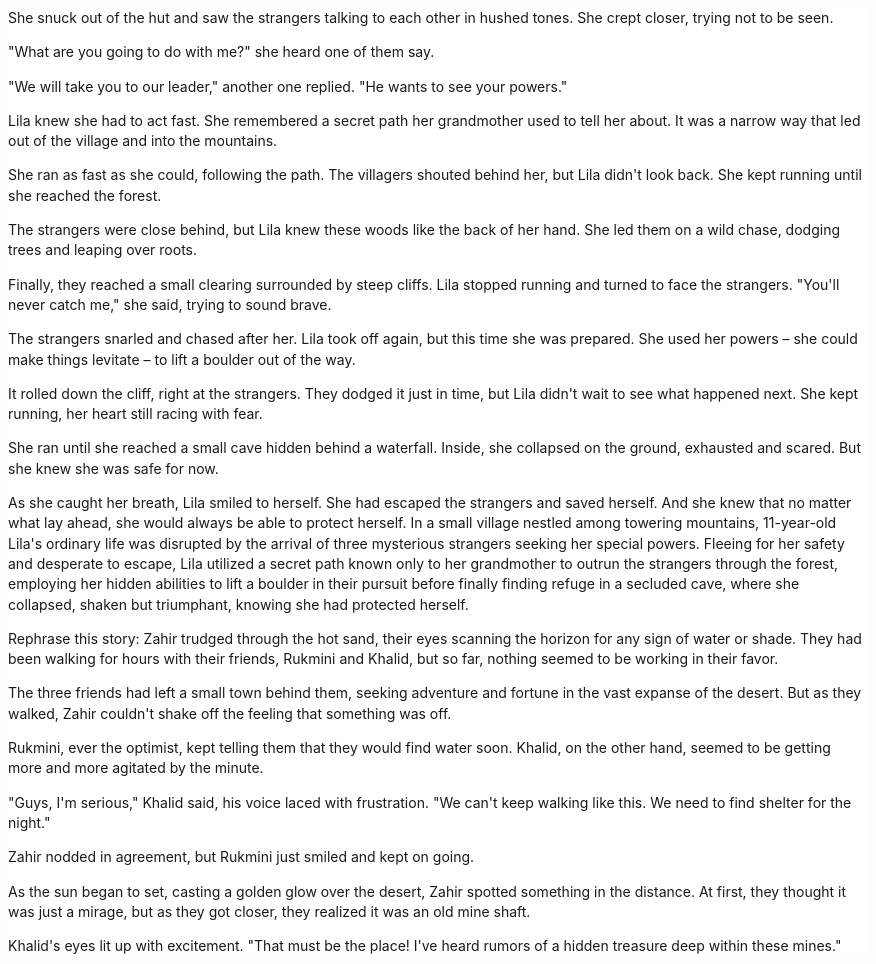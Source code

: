 She snuck out of the hut and saw the strangers talking to each other in hushed tones. She crept closer, trying not to be seen.

"What are you going to do with me?" she heard one of them say.

"We will take you to our leader," another one replied. "He wants to see your powers."

Lila knew she had to act fast. She remembered a secret path her grandmother used to tell her about. It was a narrow way that led out of the village and into the mountains.

She ran as fast as she could, following the path. The villagers shouted behind her, but Lila didn't look back. She kept running until she reached the forest.

The strangers were close behind, but Lila knew these woods like the back of her hand. She led them on a wild chase, dodging trees and leaping over roots.

Finally, they reached a small clearing surrounded by steep cliffs. Lila stopped running and turned to face the strangers. "You'll never catch me," she said, trying to sound brave.

The strangers snarled and chased after her. Lila took off again, but this time she was prepared. She used her powers – she could make things levitate – to lift a boulder out of the way.

It rolled down the cliff, right at the strangers. They dodged it just in time, but Lila didn't wait to see what happened next. She kept running, her heart still racing with fear.

She ran until she reached a small cave hidden behind a waterfall. Inside, she collapsed on the ground, exhausted and scared. But she knew she was safe for now.

As she caught her breath, Lila smiled to herself. She had escaped the strangers and saved herself. And she knew that no matter what lay ahead, she would always be able to protect herself.
<start>In a small village nestled among towering mountains, 11-year-old Lila's ordinary life was disrupted by the arrival of three mysterious strangers seeking her special powers. Fleeing for her safety and desperate to escape, Lila utilized a secret path known only to her grandmother to outrun the strangers through the forest, employing her hidden abilities to lift a boulder in their pursuit before finally finding refuge in a secluded cave, where she collapsed, shaken but triumphant, knowing she had protected herself.
<end>

Rephrase this story:
Zahir trudged through the hot sand, their eyes scanning the horizon for any sign of water or shade. They had been walking for hours with their friends, Rukmini and Khalid, but so far, nothing seemed to be working in their favor.

The three friends had left a small town behind them, seeking adventure and fortune in the vast expanse of the desert. But as they walked, Zahir couldn't shake off the feeling that something was off.

Rukmini, ever the optimist, kept telling them that they would find water soon. Khalid, on the other hand, seemed to be getting more and more agitated by the minute.

"Guys, I'm serious," Khalid said, his voice laced with frustration. "We can't keep walking like this. We need to find shelter for the night."

Zahir nodded in agreement, but Rukmini just smiled and kept on going.

As the sun began to set, casting a golden glow over the desert, Zahir spotted something in the distance. At first, they thought it was just a mirage, but as they got closer, they realized it was an old mine shaft.

Khalid's eyes lit up with excitement. "That must be the place! I've heard rumors of a hidden treasure deep within these mines."
